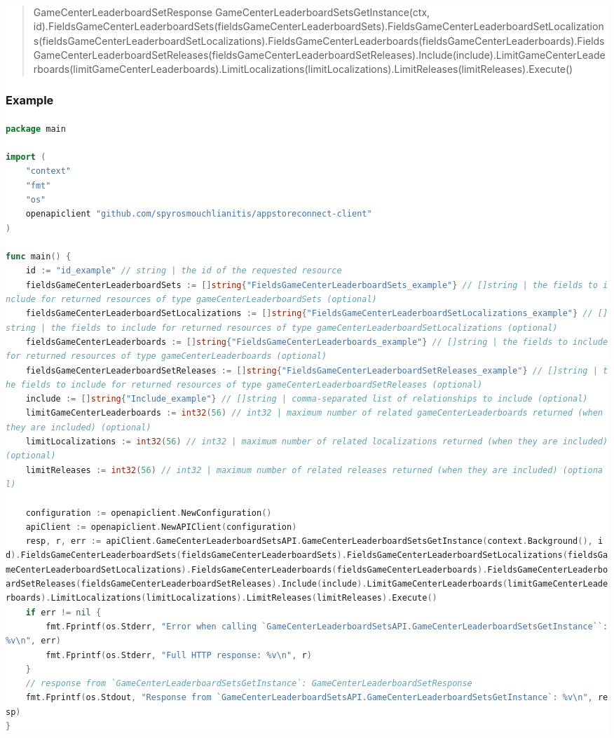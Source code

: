 > GameCenterLeaderboardSetResponse GameCenterLeaderboardSetsGetInstance(ctx, id).FieldsGameCenterLeaderboardSets(fieldsGameCenterLeaderboardSets).FieldsGameCenterLeaderboardSetLocalizations(fieldsGameCenterLeaderboardSetLocalizations).FieldsGameCenterLeaderboards(fieldsGameCenterLeaderboards).FieldsGameCenterLeaderboardSetReleases(fieldsGameCenterLeaderboardSetReleases).Include(include).LimitGameCenterLeaderboards(limitGameCenterLeaderboards).LimitLocalizations(limitLocalizations).LimitReleases(limitReleases).Execute()



### Example

```go
package main

import (
	"context"
	"fmt"
	"os"
	openapiclient "github.com/spyrosmouchlianitis/appstoreconnect-client"
)

func main() {
	id := "id_example" // string | the id of the requested resource
	fieldsGameCenterLeaderboardSets := []string{"FieldsGameCenterLeaderboardSets_example"} // []string | the fields to include for returned resources of type gameCenterLeaderboardSets (optional)
	fieldsGameCenterLeaderboardSetLocalizations := []string{"FieldsGameCenterLeaderboardSetLocalizations_example"} // []string | the fields to include for returned resources of type gameCenterLeaderboardSetLocalizations (optional)
	fieldsGameCenterLeaderboards := []string{"FieldsGameCenterLeaderboards_example"} // []string | the fields to include for returned resources of type gameCenterLeaderboards (optional)
	fieldsGameCenterLeaderboardSetReleases := []string{"FieldsGameCenterLeaderboardSetReleases_example"} // []string | the fields to include for returned resources of type gameCenterLeaderboardSetReleases (optional)
	include := []string{"Include_example"} // []string | comma-separated list of relationships to include (optional)
	limitGameCenterLeaderboards := int32(56) // int32 | maximum number of related gameCenterLeaderboards returned (when they are included) (optional)
	limitLocalizations := int32(56) // int32 | maximum number of related localizations returned (when they are included) (optional)
	limitReleases := int32(56) // int32 | maximum number of related releases returned (when they are included) (optional)

	configuration := openapiclient.NewConfiguration()
	apiClient := openapiclient.NewAPIClient(configuration)
	resp, r, err := apiClient.GameCenterLeaderboardSetsAPI.GameCenterLeaderboardSetsGetInstance(context.Background(), id).FieldsGameCenterLeaderboardSets(fieldsGameCenterLeaderboardSets).FieldsGameCenterLeaderboardSetLocalizations(fieldsGameCenterLeaderboardSetLocalizations).FieldsGameCenterLeaderboards(fieldsGameCenterLeaderboards).FieldsGameCenterLeaderboardSetReleases(fieldsGameCenterLeaderboardSetReleases).Include(include).LimitGameCenterLeaderboards(limitGameCenterLeaderboards).LimitLocalizations(limitLocalizations).LimitReleases(limitReleases).Execute()
	if err != nil {
		fmt.Fprintf(os.Stderr, "Error when calling `GameCenterLeaderboardSetsAPI.GameCenterLeaderboardSetsGetInstance``: %v\n", err)
		fmt.Fprintf(os.Stderr, "Full HTTP response: %v\n", r)
	}
	// response from `GameCenterLeaderboardSetsGetInstance`: GameCenterLeaderboardSetResponse
	fmt.Fprintf(os.Stdout, "Response from `GameCenterLeaderboardSetsAPI.GameCenterLeaderboardSetsGetInstance`: %v\n", resp)
}
```
